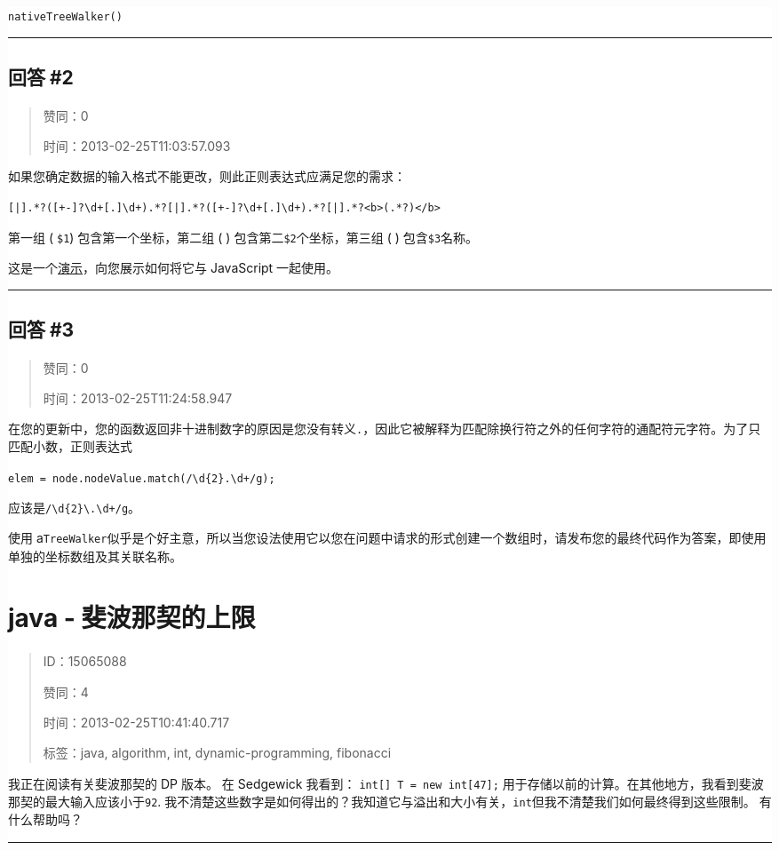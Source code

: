 ```
nativeTreeWalker() 
```

* * *

## 回答 #2

> 赞同：0
> 
> 时间：2013-02-25T11:03:57.093

如果您确定数据的输入格式不能更改，则此正则表达式应满足您的需求：

```
[|].*?([+-]?\d+[.]\d+).*?[|].*?([+-]?\d+[.]\d+).*?[|].*?<b>(.*?)</b> 
```

第一组 ( `$1`) 包含第一个坐标，第二组 ( ) 包含第二`$2`个坐标，第三组 ( ) 包含`$3`名称。

这是一个[演示](http://jsfiddle.net/jVELG/)，向您展示如何将它与 JavaScript 一起使用。

* * *

## 回答 #3

> 赞同：0
> 
> 时间：2013-02-25T11:24:58.947

在您的更新中，您的函数返回非十进制数字的原因是您没有转义`.`，因此它被解释为匹配除换行符之外的任何字符的通配符元字符。为了只匹配小数，正则表达式

```
elem = node.nodeValue.match(/\d{2}.\d+/g); 
```

应该是`/\d{2}\.\d+/g`。

使用 a`TreeWalker`似乎是个好主意，所以当您设法使用它以您在问题中请求的形式创建一个数组时，请发布您的最终代码作为答案，即使用单独的坐标数组及其关联名称。

# java - 斐波那契的上限

> ID：15065088
> 
> 赞同：4
> 
> 时间：2013-02-25T10:41:40.717
> 
> 标签：java, algorithm, int, dynamic-programming, fibonacci

我正在阅读有关斐波那契的 DP 版本。
在 Sedgewick 我看到：
`int[] T = new int[47];` 用于存储以前的计算。在其他地方，我看到斐波那契的最大输入应该小于`92`.
我不清楚这些数字是如何得出的？我知道它与溢出和大小有关，`int`但我不清楚我们如何最终得到这些限制。
有什么帮助吗？

* * *
